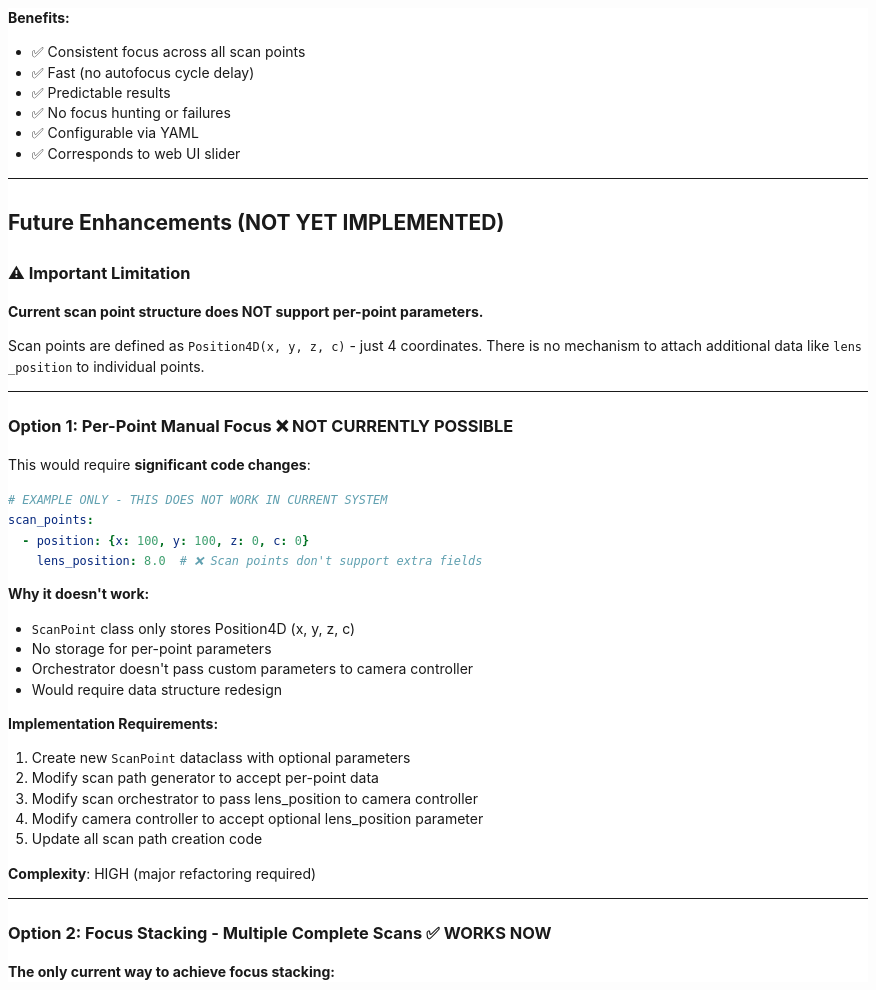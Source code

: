 **Benefits:**
- ✅ Consistent focus across all scan points
- ✅ Fast (no autofocus cycle delay)
- ✅ Predictable results
- ✅ No focus hunting or failures
- ✅ Configurable via YAML
- ✅ Corresponds to web UI slider

---

## Future Enhancements (NOT YET IMPLEMENTED)

### ⚠️ **Important Limitation**

**Current scan point structure does NOT support per-point parameters.**

Scan points are defined as `Position4D(x, y, z, c)` - just 4 coordinates.
There is no mechanism to attach additional data like `lens_position` to individual points.

---

### **Option 1: Per-Point Manual Focus** ❌ NOT CURRENTLY POSSIBLE

This would require **significant code changes**:

```yaml
# EXAMPLE ONLY - THIS DOES NOT WORK IN CURRENT SYSTEM
scan_points:
  - position: {x: 100, y: 100, z: 0, c: 0}
    lens_position: 8.0  # ❌ Scan points don't support extra fields
```

**Why it doesn't work:**
- `ScanPoint` class only stores Position4D (x, y, z, c)
- No storage for per-point parameters
- Orchestrator doesn't pass custom parameters to camera controller
- Would require data structure redesign

**Implementation Requirements:**
1. Create new `ScanPoint` dataclass with optional parameters
2. Modify scan path generator to accept per-point data
3. Modify scan orchestrator to pass lens_position to camera controller
4. Modify camera controller to accept optional lens_position parameter
5. Update all scan path creation code

**Complexity**: HIGH (major refactoring required)

---

### **Option 2: Focus Stacking - Multiple Complete Scans** ✅ WORKS NOW

**The only current way to achieve focus stacking:**
